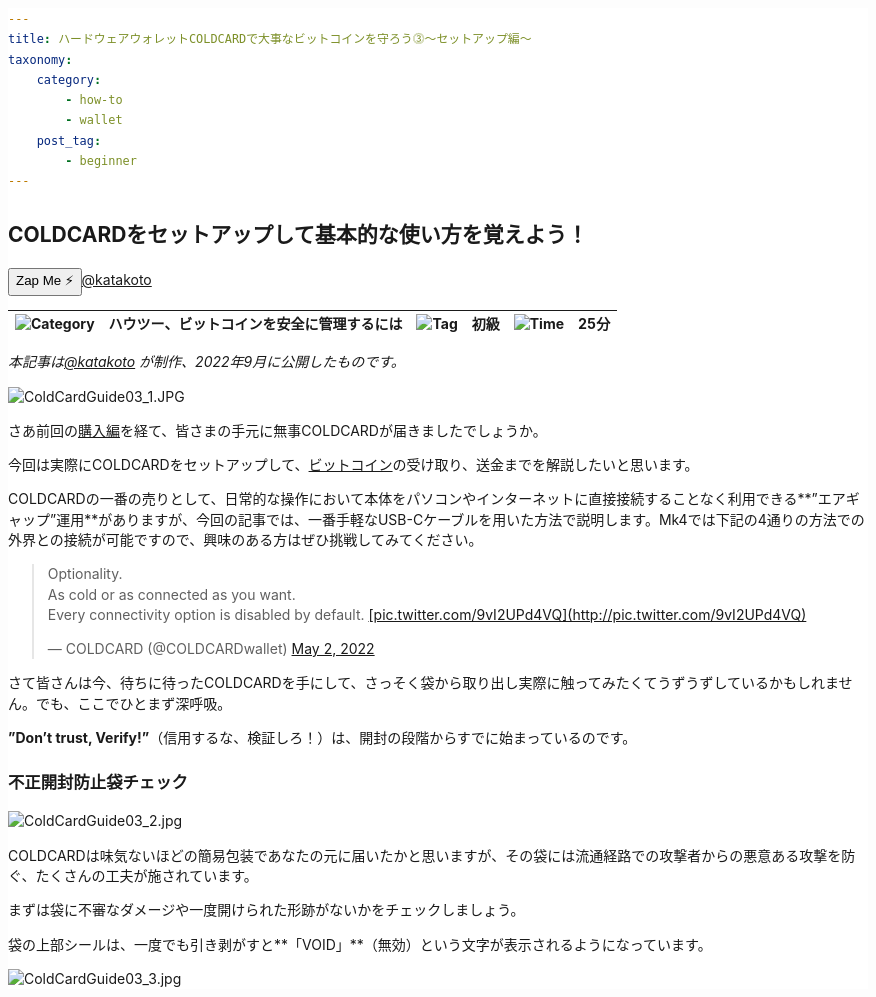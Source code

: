 ```yaml
---
title: ハードウェアウォレットCOLDCARDで大事なビットコインを守ろう⓷～セットアップ編～
taxonomy:
    category:
        - how-to
        - wallet
    post_tag:
        - beginner
---
```


## COLDCARDをセットアップして基本的な使い方を覚えよう！

<div><button class="zap-button" data-npub="npub1uyf6ghmjy8p8mnt8jhutgh4jtjvzn7euwjf4yvpwuzwan5jl8xysnvsmuw" data-relays="wss://relay.damus.io,wss://relay.snort.social,wss://nostr.wine,wss://relay.nostr.band">Zap Me ⚡</button><a href="https://twitter.com/katakoto">@katakoto</a></div>

|  ![Category](/_images/category.png)  |  ハウツー、ビットコインを安全に管理するには |  ![Tag](/_images/tag.png)  |  初級  | ![Time](/_images/timer.png)  |  25分  |
| ---- | ---- | ---- | ---- | ---- | ---- |

*本記事は[@katakoto](https://twitter.com/katakoto) が制作、2022年9月に公開したものです。*

![ColdCardGuide03_1.JPG](/_images/ColdCardGuide03_1.jpg)

さあ前回の[購入編](https://lostinbitcoin.sakuraweb.com/how-to/coldcardguide02/)を経て、皆さまの手元に無事COLDCARDが届きましたでしょうか。

今回は実際にCOLDCARDをセットアップして、[ビットコイン](https://lostinbitcoin.sakuraweb.com/glossary/bitcoin/)の受け取り、送金までを解説したいと思います。

COLDCARDの一番の売りとして、日常的な操作において本体をパソコンやインターネットに直接接続することなく利用できる**”エアギャップ”運用**がありますが、今回の記事では、一番手軽なUSB-Cケーブルを用いた方法で説明します。Mk4では下記の4通りの方法での外界との接続が可能ですので、興味のある方はぜひ挑戦してみてください。

<blockquote class="twitter-tweet"><p lang="en" dir="ltr">Optionality.<br>As cold or as connected as you want.<br>Every connectivity option is disabled by default. <a href="[https://t.co/9vI2UPd4VQ](https://t.co/9vI2UPd4VQ)">[pic.twitter.com/9vI2UPd4VQ](http://pic.twitter.com/9vI2UPd4VQ)</a></p>— COLDCARD (@COLDCARDwallet) <a href="[https://twitter.com/COLDCARDwallet/status/1521225690691080192?ref_src=twsrc^tfw](https://twitter.com/COLDCARDwallet/status/1521225690691080192?ref_src=twsrc%5Etfw)">May 2, 2022</a></blockquote>

さて皆さんは今、待ちに待ったCOLDCARDを手にして、さっそく袋から取り出し実際に触ってみたくてうずうずしているかもしれません。でも、ここでひとまず深呼吸。

**”Don’t trust, Verify!”**（信用するな、検証しろ！）は、開封の段階からすでに始まっているのです。

### 不正開封防止袋チェック

![ColdCardGuide03_2.jpg](/_images/ColdCardGuide03_2.jpg)

COLDCARDは味気ないほどの簡易包装であなたの元に届いたかと思いますが、その袋には流通経路での攻撃者からの悪意ある攻撃を防ぐ、たくさんの工夫が施されています。

まずは袋に不審なダメージや一度開けられた形跡がないかをチェックしましょう。

袋の上部シールは、一度でも引き剥がすと**「VOID」**（無効）という文字が表示されるようになっています。

![ColdCardGuide03_3.jpg](/_images/ColdCardGuide03_3.jpg)
